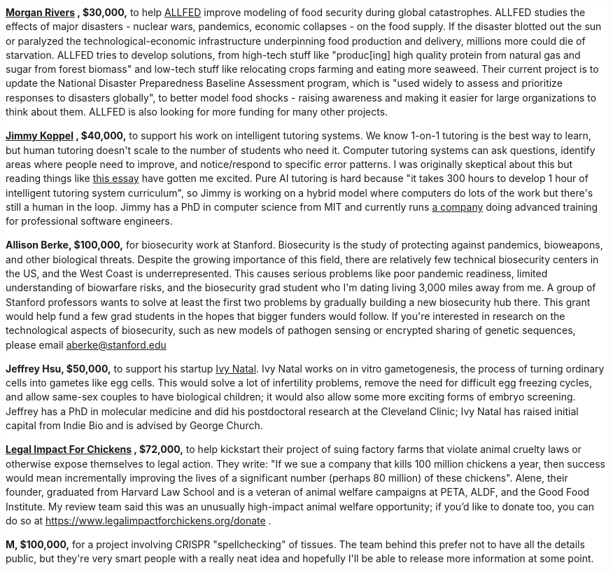 **[Morgan Rivers](https://morganrivers.com/) , $30,000,** to help [ALLFED](https://allfed.info/) improve modeling of food security during global catastrophes. ALLFED studies the effects of major disasters - nuclear wars, pandemics, economic collapses - on the food supply. If the disaster blotted out the sun or paralyzed the technological-economic infrastructure underpinning food production and delivery, millions more could die of starvation. ALLFED tries to develop solutions, from high-tech stuff like "produc[ing] high quality protein from natural gas and sugar from forest biomass" and low-tech stuff like relocating crops farming and eating more seaweed. Their current project is to update the National Disaster Preparedness Baseline Assessment program, which is "used widely to assess and prioritize responses to disasters globally", to better model food shocks - raising awareness and making it easier for large organizations to think about them. ALLFED is also looking for more funding for many other projects.

**[Jimmy Koppel](https://www.jameskoppel.com/) , $40,000,** to support his work on intelligent tutoring systems. We know 1-on-1 tutoring is the best way to learn, but human tutoring doesn't scale to the number of students who need it. Computer tutoring systems can ask questions, identify areas where people need to improve, and notice/respond to specific error patterns. I was originally skeptical about this but reading things like [this essay](https://www.lesswrong.com/posts/vbWBJGWyWyKyoxLBe/darpa-digital-tutor-four-months-to-total-technical-expertise) have gotten me excited. Pure AI tutoring is hard because "it takes 300 hours to develop 1 hour of intelligent tutoring system curriculum", so Jimmy is working on a hybrid model where computers do lots of the work but there's still a human in the loop. Jimmy has a PhD in computer science from MIT and currently runs [a company](https://jameskoppelcoaching.com/) doing advanced training for professional software engineers.

**Allison Berke, $100,000,** for biosecurity work at Stanford. Biosecurity is the study of protecting against pandemics, bioweapons, and other biological threats. Despite the growing importance of this field, there are relatively few technical biosecurity centers in the US, and the West Coast is underrepresented. This causes serious problems like poor pandemic readiness, limited understanding of biowarfare risks, and the biosecurity grad student who I'm dating living 3,000 miles away from me. A group of Stanford professors wants to solve at least the first two problems by gradually building a new biosecurity hub there. This grant would help fund a few grad students in the hopes that bigger funders would follow. If you're interested in research on the technological aspects of biosecurity, such as new models of pathogen sensing or encrypted sharing of genetic sequences, please email [aberke@stanford.edu](mailto:aberke@stanford.edu)

**Jeffrey Hsu, $50,000,** to support his startup [Ivy Natal](https://www.ivynatal.com/). Ivy Natal works on in vitro gametogenesis, the process of turning ordinary cells into gametes like egg cells. This would solve a lot of infertility problems, remove the need for difficult egg freezing cycles, and allow same-sex couples to have biological children; it would also allow some more exciting forms of embryo screening. Jeffrey has a PhD in molecular medicine and did his postdoctoral research at the Cleveland Clinic; Ivy Natal has raised initial capital from Indie Bio and is advised by George Church.

**[Legal Impact For Chickens](https://www.legalimpactforchickens.org/) , $72,000,** to help kickstart their project of suing factory farms that violate animal cruelty laws or otherwise expose themselves to legal action. They write: "If we sue a company that kills 100 million chickens a year, then success would mean incrementally improving the lives of a significant number (perhaps 80 million) of these chickens". Alene, their founder, graduated from Harvard Law School and is a veteran of animal welfare campaigns at PETA, ALDF, and the Good Food Institute. My review team said this was an unusually high-impact animal welfare opportunity; if you’d like to donate too, you can do so at <https://www.legalimpactforchickens.org/donate> .

**M, $100,000,** for a project involving CRISPR "spellchecking" of tissues. The team behind this prefer not to have all the details public, but they're very smart people with a really neat idea and hopefully I'll be able to release more information at some point.
